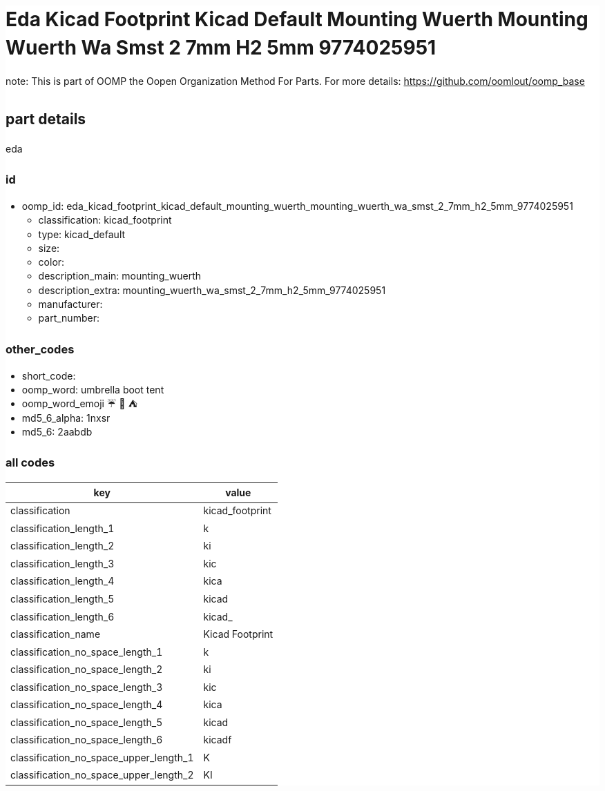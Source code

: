# Eda Kicad Footprint Kicad Default Mounting Wuerth Mounting Wuerth Wa Smst 2 7mm H2 5mm 9774025951  

note: This is part of OOMP the Oopen Organization Method For Parts. For more details: https://github.com/oomlout/oomp_base

##  part details



eda

### id
* oomp_id: eda_kicad_footprint_kicad_default_mounting_wuerth_mounting_wuerth_wa_smst_2_7mm_h2_5mm_9774025951
  * classification: kicad_footprint
  * type: kicad_default
  * size: 
  * color: 
  * description_main: mounting_wuerth
  * description_extra: mounting_wuerth_wa_smst_2_7mm_h2_5mm_9774025951
  * manufacturer: 
  * part_number: 

### other_codes
* short_code: 
* oomp_word: umbrella boot tent
* oomp_word_emoji :umbrella: :boot: :tent:
* md5_6_alpha: 1nxsr
* md5_6: 2aabdb

### all codes 
| key | value |  
| --- | --- |  
| classification | kicad_footprint |  
| classification_length_1 | k |  
| classification_length_2 | ki |  
| classification_length_3 | kic |  
| classification_length_4 | kica |  
| classification_length_5 | kicad |  
| classification_length_6 | kicad_ |  
| classification_name | Kicad Footprint |  
| classification_no_space_length_1 | k |  
| classification_no_space_length_2 | ki |  
| classification_no_space_length_3 | kic |  
| classification_no_space_length_4 | kica |  
| classification_no_space_length_5 | kicad |  
| classification_no_space_length_6 | kicadf |  
| classification_no_space_upper_length_1 | K |  
| classification_no_space_upper_length_2 | KI |  
